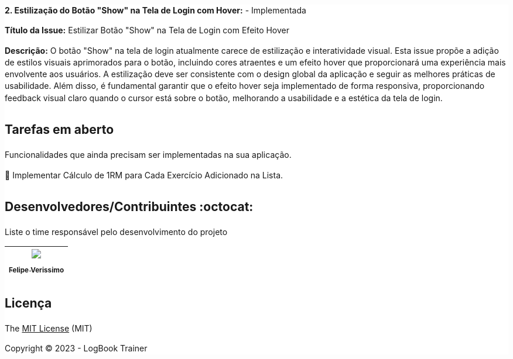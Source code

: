 
**2. Estilização do Botão "Show" na Tela de Login com Hover:** - Implementada

**Título da Issue:** Estilizar Botão "Show" na Tela de Login com Efeito Hover

**Descrição:**
O botão "Show" na tela de login atualmente carece de estilização e interatividade visual. Esta issue propõe a adição de estilos visuais aprimorados para o botão, incluindo cores atraentes e um efeito hover que proporcionará uma experiência mais envolvente aos usuários. A estilização deve ser consistente com o design global da aplicação e seguir as melhores práticas de usabilidade. Além disso, é fundamental garantir que o efeito hover seja implementado de forma responsiva, proporcionando feedback visual claro quando o cursor está sobre o botão, melhorando a usabilidade e a estética da tela de login.

## Tarefas em aberto

Funcionalidades que ainda precisam ser implementadas na sua aplicação.

:memo: Implementar Cálculo de 1RM para Cada Exercício Adicionado na Lista.

## Desenvolvedores/Contribuintes :octocat:

Liste o time responsável pelo desenvolvimento do projeto

| [<img src="https://avatars.githubusercontent.com/u/33368785?v=4" width=115><br><sub>Felipe Verissimo</sub>](https://github.com/felipeverissimo/)
| :---: |

## Licença

The [MIT License]() (MIT)

Copyright :copyright: 2023 - LogBook Trainer

```

```
